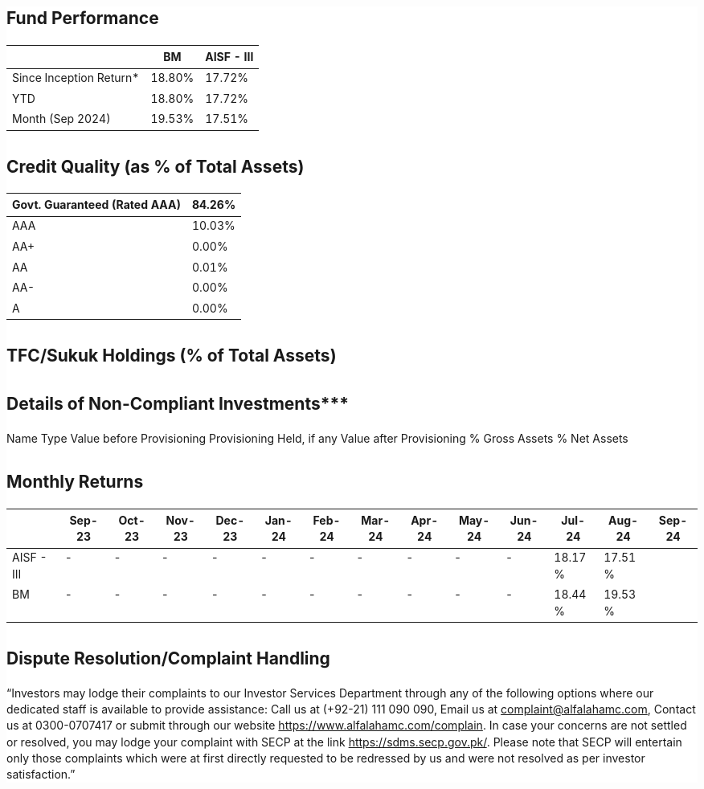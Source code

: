 ## Fund Performance

|                          | BM     | AISF - III |
| ------------------------ | ------ | ---------- |
| Since Inception Return\* | 18.80% | 17.72%     |
| YTD                      | 18.80% | 17.72%     |
| Month (Sep 2024)         | 19.53% | 17.51%     |

## Credit Quality (as % of Total Assets)

| Govt. Guaranteed (Rated AAA) | 84.26% |
| ---------------------------- | ------ |
| AAA                          | 10.03% |
| AA+                          | 0.00%  |
| AA                           | 0.01%  |
| AA-                          | 0.00%  |
| A                            | 0.00%  |

## TFC/Sukuk Holdings (% of Total Assets)

## Details of Non-Compliant Investments\*\*\*

Name
Type
Value before Provisioning
Provisioning Held, if any
Value after Provisioning
% Gross Assets
% Net Assets

## Monthly Returns

|            | Sep-23 | Oct-23 | Nov-23 | Dec-23 | Jan-24 | Feb-24 | Mar-24 | Apr-24 | May-24 | Jun-24 | Jul-24 | Aug-24 | Sep-24 |
| ---------- | ------ | ------ | ------ | ------ | ------ | ------ | ------ | ------ | ------ | ------ | ------ | ------ | ------ |
| AISF - III | -      | -      | -      | -      | -      | -      | -      | -      | -      | -      | 18.17% | 17.51% |        |
| BM         | -      | -      | -      | -      | -      | -      | -      | -      | -      | -      | 18.44% | 19.53% |        |

## Dispute Resolution/Complaint Handling

“Investors may lodge their complaints to our Investor Services Department through any of the following options where our dedicated staff is available to provide assistance: Call us at (+92-21) 111 090 090, Email us at complaint@alfalahamc.com, Contact us at 0300-0707417 or submit through our website https://www.alfalahamc.com/complain. In case your concerns are not settled or resolved, you may lodge your complaint with SECP at the link https://sdms.secp.gov.pk/. Please note that SECP will entertain only those complaints which were at first directly requested to be redressed by us and were not resolved as per investor satisfaction.”
